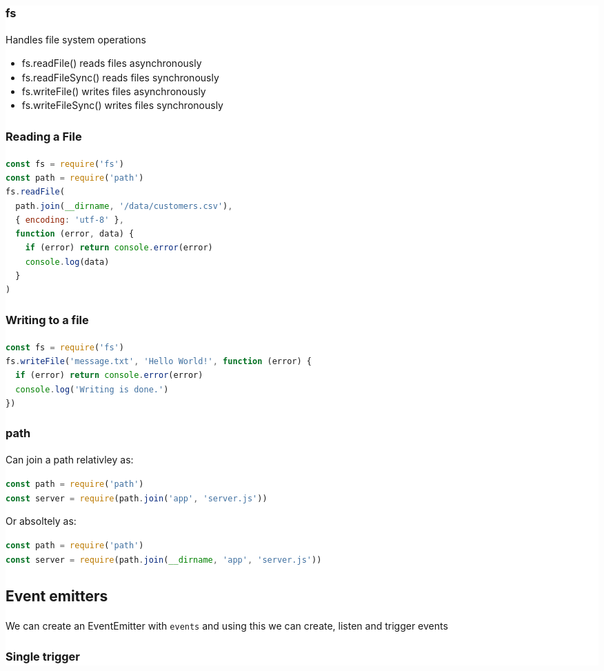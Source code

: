 ### fs

Handles file system operations

- fs.readFile\(\) reads files asynchronously
- fs.readFileSync\(\) reads files synchronously
- fs.writeFile\(\) writes files asynchronously
- fs.writeFileSync\(\) writes files synchronously

### Reading a File

```javascript
const fs = require('fs')
const path = require('path')
fs.readFile(
  path.join(__dirname, '/data/customers.csv'),
  { encoding: 'utf-8' },
  function (error, data) {
    if (error) return console.error(error)
    console.log(data)
  }
)
```

### Writing to a file

```javascript
const fs = require('fs')
fs.writeFile('message.txt', 'Hello World!', function (error) {
  if (error) return console.error(error)
  console.log('Writing is done.')
})
```

### path

Can join a path relativley as:

```javascript
const path = require('path')
const server = require(path.join('app', 'server.js'))
```

Or absoltely as:

```javascript
const path = require('path')
const server = require(path.join(__dirname, 'app', 'server.js'))
```

## Event emitters

We can create an EventEmitter with `events` and using this we can create, listen and trigger events

### Single trigger
